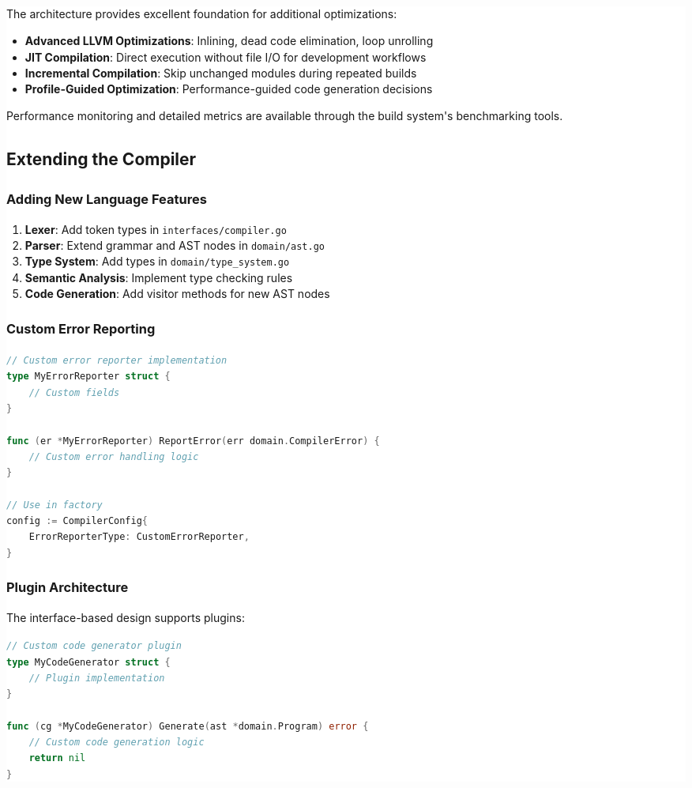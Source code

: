 The architecture provides excellent foundation for additional optimizations:

- **Advanced LLVM Optimizations**: Inlining, dead code elimination, loop unrolling
- **JIT Compilation**: Direct execution without file I/O for development workflows
- **Incremental Compilation**: Skip unchanged modules during repeated builds
- **Profile-Guided Optimization**: Performance-guided code generation decisions

Performance monitoring and detailed metrics are available through the build system's benchmarking tools.

## Extending the Compiler

### Adding New Language Features

1. **Lexer**: Add token types in `interfaces/compiler.go`
2. **Parser**: Extend grammar and AST nodes in `domain/ast.go`
3. **Type System**: Add types in `domain/type_system.go`
4. **Semantic Analysis**: Implement type checking rules
5. **Code Generation**: Add visitor methods for new AST nodes

### Custom Error Reporting

```go
// Custom error reporter implementation
type MyErrorReporter struct {
    // Custom fields
}

func (er *MyErrorReporter) ReportError(err domain.CompilerError) {
    // Custom error handling logic
}

// Use in factory
config := CompilerConfig{
    ErrorReporterType: CustomErrorReporter,
}
```

### Plugin Architecture

The interface-based design supports plugins:

```go
// Custom code generator plugin
type MyCodeGenerator struct {
    // Plugin implementation
}

func (cg *MyCodeGenerator) Generate(ast *domain.Program) error {
    // Custom code generation logic
    return nil
}
```
